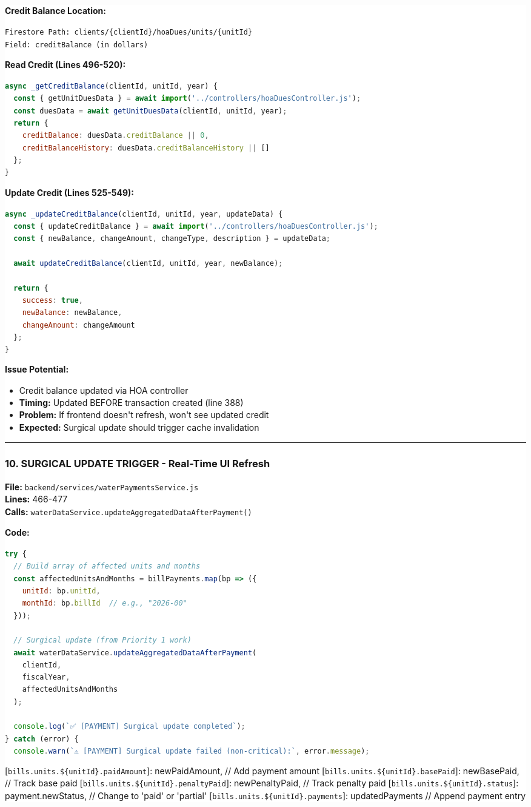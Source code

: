 **Credit Balance Location:**
```
Firestore Path: clients/{clientId}/hoaDues/units/{unitId}
Field: creditBalance (in dollars)
```

**Read Credit (Lines 496-520):**
```javascript
async _getCreditBalance(clientId, unitId, year) {
  const { getUnitDuesData } = await import('../controllers/hoaDuesController.js');
  const duesData = await getUnitDuesData(clientId, unitId, year);
  return {
    creditBalance: duesData.creditBalance || 0,
    creditBalanceHistory: duesData.creditBalanceHistory || []
  };
}
```

**Update Credit (Lines 525-549):**
```javascript
async _updateCreditBalance(clientId, unitId, year, updateData) {
  const { updateCreditBalance } = await import('../controllers/hoaDuesController.js');
  const { newBalance, changeAmount, changeType, description } = updateData;
  
  await updateCreditBalance(clientId, unitId, year, newBalance);
  
  return {
    success: true,
    newBalance: newBalance,
    changeAmount: changeAmount
  };
}
```

**Issue Potential:**
- Credit balance updated via HOA controller
- **Timing:** Updated BEFORE transaction created (line 388)
- **Problem:** If frontend doesn't refresh, won't see updated credit
- **Expected:** Surgical update should trigger cache invalidation

---

### 10. SURGICAL UPDATE TRIGGER - Real-Time UI Refresh

**File:** `backend/services/waterPaymentsService.js`  
**Lines:** 466-477  
**Calls:** `waterDataService.updateAggregatedDataAfterPayment()`

**Code:**
```javascript
try {
  // Build array of affected units and months
  const affectedUnitsAndMonths = billPayments.map(bp => ({
    unitId: bp.unitId,
    monthId: bp.billId  // e.g., "2026-00"
  }));
  
  // Surgical update (from Priority 1 work)
  await waterDataService.updateAggregatedDataAfterPayment(
    clientId, 
    fiscalYear, 
    affectedUnitsAndMonths
  );
  
  console.log(`✅ [PAYMENT] Surgical update completed`);
} catch (error) {
  console.warn(`⚠️ [PAYMENT] Surgical update failed (non-critical):`, error.message);
```

  [`bills.units.${unitId}.paidAmount`]: newPaidAmount,      // Add payment amount
  [`bills.units.${unitId}.basePaid`]: newBasePaid,          // Track base paid
  [`bills.units.${unitId}.penaltyPaid`]: newPenaltyPaid,    // Track penalty paid
  [`bills.units.${unitId}.status`]: payment.newStatus,       // Change to 'paid' or 'partial'
  [`bills.units.${unitId}.payments`]: updatedPayments        // Append payment entry